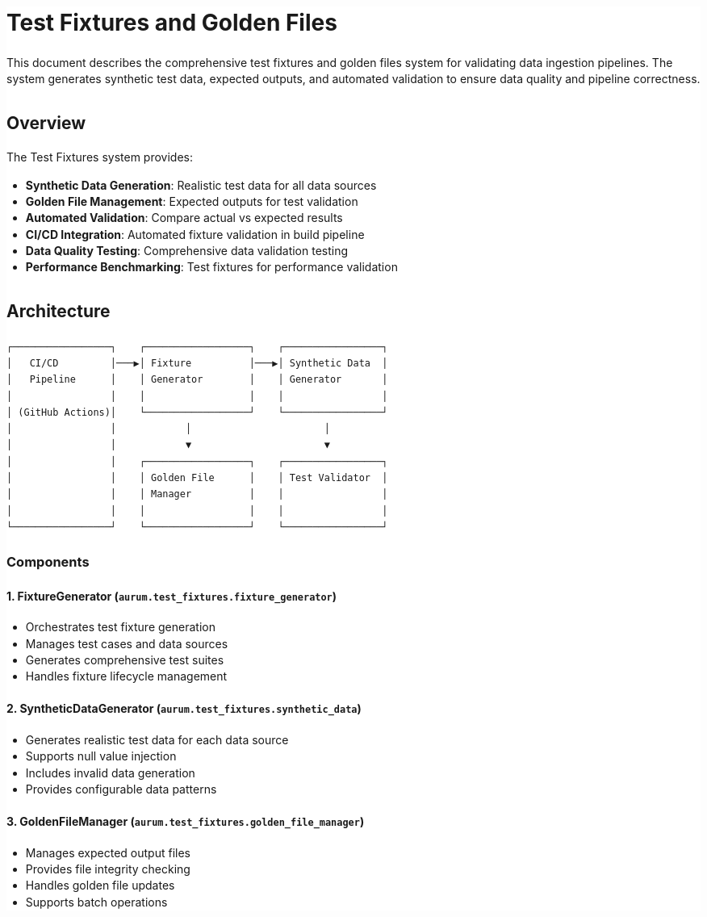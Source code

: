 # Test Fixtures and Golden Files

This document describes the comprehensive test fixtures and golden files system for validating data ingestion pipelines. The system generates synthetic test data, expected outputs, and automated validation to ensure data quality and pipeline correctness.

## Overview

The Test Fixtures system provides:

- **Synthetic Data Generation**: Realistic test data for all data sources
- **Golden File Management**: Expected outputs for test validation
- **Automated Validation**: Compare actual vs expected results
- **CI/CD Integration**: Automated fixture validation in build pipeline
- **Data Quality Testing**: Comprehensive data validation testing
- **Performance Benchmarking**: Test fixtures for performance validation

## Architecture

```
┌─────────────────┐    ┌──────────────────┐    ┌─────────────────┐
│   CI/CD         │───▶│ Fixture          │───▶│ Synthetic Data  │
│   Pipeline      │    │ Generator        │    │ Generator       │
│                 │    │                  │    │                 │
│ (GitHub Actions)│    └──────────────────┘    └─────────────────┘
│                 │            │                       │
│                 │            ▼                       ▼
│                 │    ┌──────────────────┐    ┌─────────────────┐
│                 │    │ Golden File      │    │ Test Validator  │
│                 │    │ Manager          │    │                 │
│                 │    │                  │    │                 │
└─────────────────┘    └──────────────────┘    └─────────────────┘
```

### Components

#### 1. FixtureGenerator (`aurum.test_fixtures.fixture_generator`)
- Orchestrates test fixture generation
- Manages test cases and data sources
- Generates comprehensive test suites
- Handles fixture lifecycle management

#### 2. SyntheticDataGenerator (`aurum.test_fixtures.synthetic_data`)
- Generates realistic test data for each data source
- Supports null value injection
- Includes invalid data generation
- Provides configurable data patterns

#### 3. GoldenFileManager (`aurum.test_fixtures.golden_file_manager`)
- Manages expected output files
- Provides file integrity checking
- Handles golden file updates
- Supports batch operations
